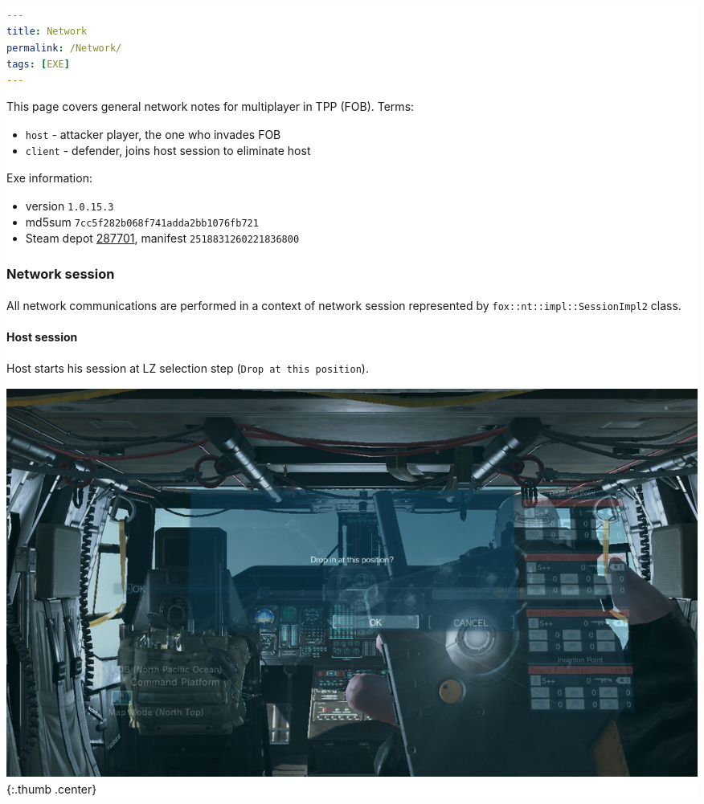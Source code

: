```yaml
---
title: Network
permalink: /Network/
tags: [EXE]
---
```


This page covers general network notes for multiplayer in TPP (FOB). Terms:

  - `host` - attacker player, the one who invades FOB
  - `client` - defender, joins host session to eliminate host

Exe information:
  - version `1.0.15.3`
  - md5sum `7cc5f282b068f741adda2bb1076fb721`
  - Steam depot [287701](https://steamdb.info/depot/287701), manifest `2518831260221836800`

### Network session

All network communications are performed in a context of network session represented by `fox::nt::impl::SessionImpl2` class.

#### Host session

Host starts his session at LZ selection step (`Drop at this position`).

![Host session](/assets/Network/host_start_session.jpg){:.thumb .center}
